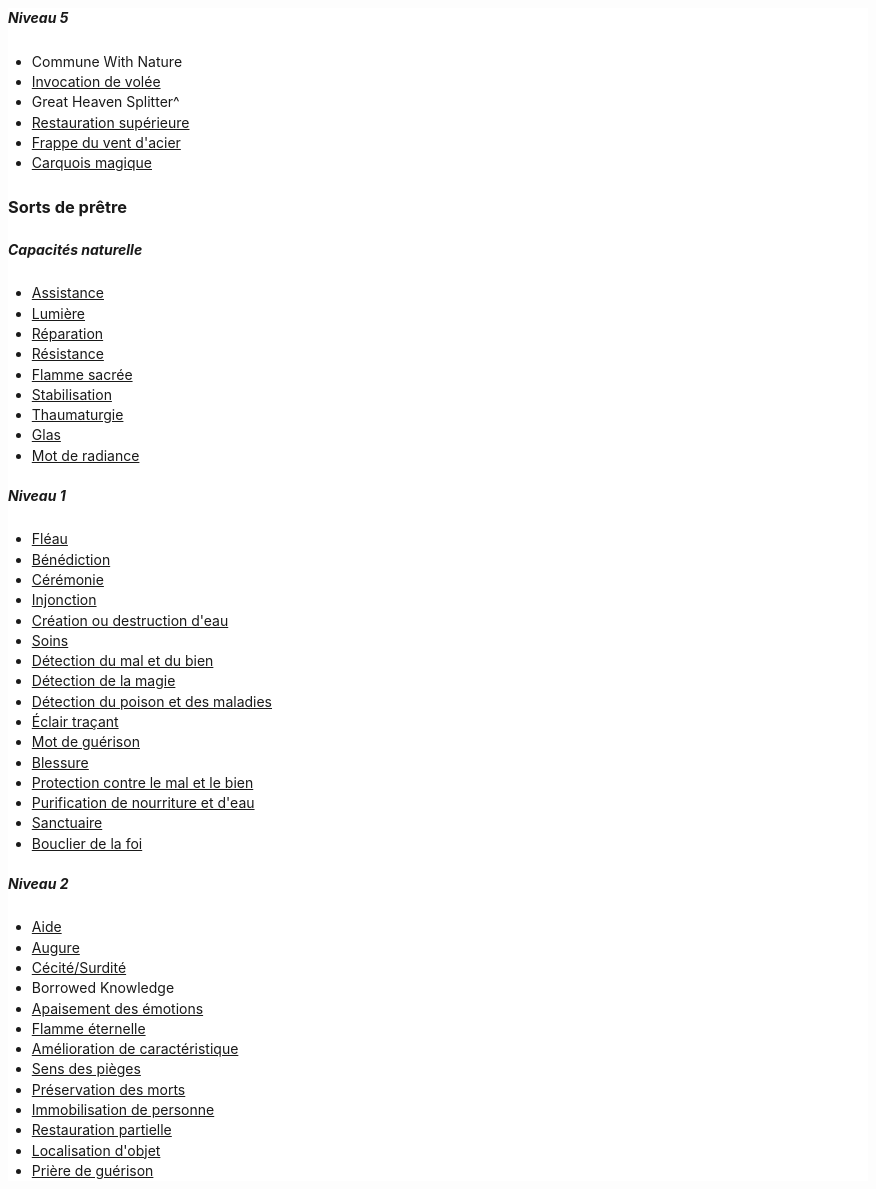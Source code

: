 ##### Niveau 5

-   Commune With Nature
-   [Invocation de volée](https://www.aidedd.org/dnd/sorts.php?vf=invocation-de-volee)
-   Great Heaven Splitter^
-   [Restauration supérieure](https://www.aidedd.org/dnd/sorts.php?vf=restauration-superieure)
-   [Frappe du vent d'acier](https://www.aidedd.org/dnd/sorts.php?vf=frappe-du-vent-d-acier)
-   [Carquois magique](https://www.aidedd.org/dnd/sorts.php?vf=carquois-magique)

### Sorts de prêtre

##### Capacités naturelle

-   [Assistance](https://www.aidedd.org/dnd/sorts.php?vf=assistance)
-   [Lumière](https://www.aidedd.org/dnd/sorts.php?vf=lumiere)
-   [Réparation](https://www.aidedd.org/dnd/sorts.php?vf=reparation)
-   [Résistance](https://www.aidedd.org/dnd/sorts.php?vf=resistance)
-   [Flamme sacrée](https://www.aidedd.org/dnd/sorts.php?vf=flamme-sacree)
-   [Stabilisation](https://www.aidedd.org/dnd/sorts.php?vf=stabilisation)
-   [Thaumaturgie](https://www.aidedd.org/dnd/sorts.php?vf=thaumaturgie)
-   [Glas](https://www.aidedd.org/dnd/sorts.php?vf=glas)
-   [Mot de radiance](https://www.aidedd.org/dnd/sorts.php?vf=mot-de-radiance)

##### Niveau 1

-   [Fléau](https://www.aidedd.org/dnd/sorts.php?vf=fleau)
-   [Bénédiction](https://www.aidedd.org/dnd/sorts.php?vf=benediction)
-   [Cérémonie](https://www.aidedd.org/dnd/sorts.php?vf=ceremonie)
-   [Injonction](https://www.aidedd.org/dnd/sorts.php?vf=injonction)
-   [Création ou destruction d'eau](https://www.aidedd.org/dnd/sorts.php?vf=creation-ou-destruction-d-eau)
-   [Soins](https://www.aidedd.org/dnd/sorts.php?vf=soins)
-   [Détection du mal et du bien](https://www.aidedd.org/dnd/sorts.php?vf=detection-du-mal-et-du-bien)
-   [Détection de la magie](https://www.aidedd.org/dnd/sorts.php?vf=detection-de-la-magie)
-   [Détection du poison et des maladies](https://www.aidedd.org/dnd/sorts.php?vf=detection-du-poison-et-des-maladies)
-   [Éclair traçant](https://www.aidedd.org/dnd/sorts.php?vf=eclair-tracant)
-   [Mot de guérison](https://www.aidedd.org/dnd/sorts.php?vf=mot-de-guerison)
-   [Blessure](https://www.aidedd.org/dnd/sorts.php?vf=blessure)
-   [Protection contre le mal et le bien](https://www.aidedd.org/dnd/sorts.php?vf=protection-contre-le-mal-et-le-bien)
-   [Purification de nourriture et d'eau](https://www.aidedd.org/dnd/sorts.php?vf=purification-de-nourriture-et-d-eau)
-   [Sanctuaire](https://www.aidedd.org/dnd/sorts.php?vf=sanctuaire)
-   [Bouclier de la foi](https://www.aidedd.org/dnd/sorts.php?vf=bouclier-de-la-foi)

##### Niveau 2

-   [Aide](https://www.aidedd.org/dnd/sorts.php?vf=aide)
-   [Augure](https://www.aidedd.org/dnd/sorts.php?vf=augure)
-   [Cécité/Surdité](https://www.aidedd.org/dnd/sorts.php?vf=cecite-surdite)
-   Borrowed Knowledge
-   [Apaisement des émotions](https://www.aidedd.org/dnd/sorts.php?vf=apaisement-des-emotions)
-   [Flamme éternelle](https://www.aidedd.org/dnd/sorts.php?vf=flamme-eternelle)
-   [Amélioration de caractéristique](https://www.aidedd.org/dnd/sorts.php?vf=amelioration-de-caracteristique)
-   [Sens des pièges](https://www.aidedd.org/dnd/sorts.php?vf=sens-des-pieges)
-   [Préservation des morts](https://www.aidedd.org/dnd/sorts.php?vf=preservation-des-morts)
-   [Immobilisation de personne](https://www.aidedd.org/dnd/sorts.php?vf=immobilisation-de-personne)
-   [Restauration partielle](https://www.aidedd.org/dnd/sorts.php?vf=restauration-partielle)
-   [Localisation d'objet](https://www.aidedd.org/dnd/sorts.php?vf=localisation-d-objet)
-   [Prière de guérison](https://www.aidedd.org/dnd/sorts.php?vf=priere-de-guerison)